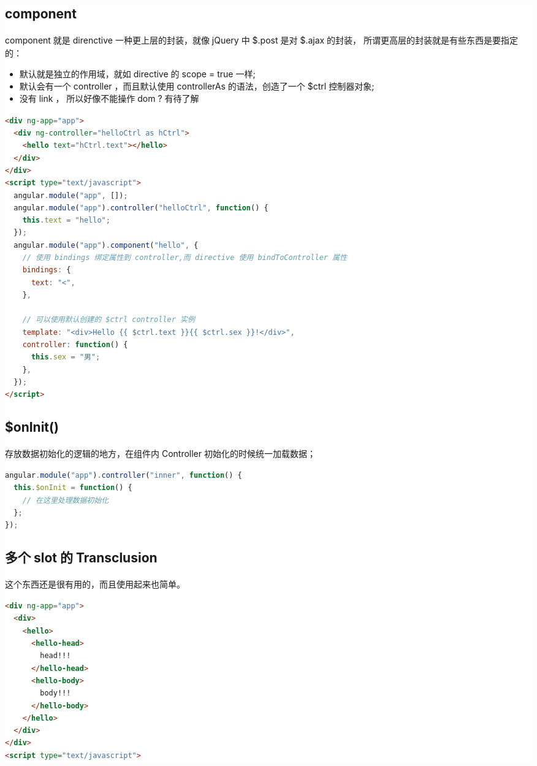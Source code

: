 
## component

component 就是 direnctive 一种更上层的封装，就像 jQuery 中 $.post 是对 $.ajax 的封装，
所谓更高层的封装就是有些东西是要指定的：

- 默认就是独立的作用域，就如 directive 的 scope = true 一样;
- 默认会有一个 controller ，而且默认使用 controllerAs 的语法，创造了一个 \$ctrl 控制器对象;
- 没有 link ， 所以好像不能操作 dom ? 有待了解

```html
<div ng-app="app">
  <div ng-controller="helloCtrl as hCtrl">
    <hello text="hCtrl.text"></hello>
  </div>
</div>
<script type="text/javascript">
  angular.module("app", []);
  angular.module("app").controller("helloCtrl", function() {
    this.text = "hello";
  });
  angular.module("app").component("hello", {
    // 使用 bindings 绑定属性到 controller,而 directive 使用 bindToController 属性
    bindings: {
      text: "<",
    },

    // 可以使用默认创建的 $ctrl controller 实例
    template: "<div>Hello {{ $ctrl.text }}{{ $ctrl.sex }}!</div>",
    controller: function() {
      this.sex = "男";
    },
  });
</script>
```

## \$onInit()

存放数据初始化的逻辑的地方，在组件内 Controller 初始化的时候统一加载数据；

```javascript
angular.module("app").controller("inner", function() {
  this.$onInit = function() {
    // 在这里处理数据初始化
  };
});
```

## 多个 slot 的 Transclusion

这个东西还是很有用的，而且使用起来也简单。

```html
<div ng-app="app">
  <div>
    <hello>
      <hello-head>
        head!!!
      </hello-head>
      <hello-body>
        body!!!
      </hello-body>
    </hello>
  </div>
</div>
<script type="text/javascript">
```